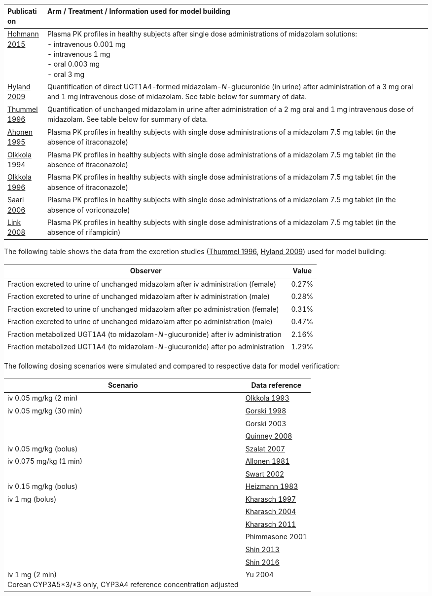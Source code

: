 | Publication                   | Arm / Treatment / Information used for model building        |
| :---------------------------- | :----------------------------------------------------------- |
| [Hohmann 2015](#5-references) | Plasma PK profiles in healthy subjects after single dose administrations of midazolam solutions:<br />- intravenous 0.001 mg<br />- intravenous 1 mg<br />- oral 0.003 mg<br />- oral 3 mg |
| [Hyland 2009](#5-references)  | Quantification of direct UGT1A4-formed midazolam-*N*-glucuronide (in urine) after administration of a 3 mg oral and 1 mg intravenous dose of midazolam. See table below for summary of data. |
| [Thummel 1996](#5-references) | Quantification of unchanged midazolam in urine after administration of a 2 mg oral and 1 mg intravenous dose of midazolam. See table below for summary of data. |
| [Ahonen 1995](#5-references)  | Plasma PK profiles in healthy subjects with single dose administrations of a midazolam 7.5 mg tablet (in the absence of itraconazole) |
| [Olkkola 1994](#5-references) | Plasma PK profiles in healthy subjects with single dose administrations of a midazolam 7.5 mg tablet (in the absence of itraconazole) |
| [Olkkola 1996](#5-references) | Plasma PK profiles in healthy subjects with single dose administrations of a midazolam 7.5 mg tablet (in the absence of itraconazole) |
| [Saari 2006](#5-references)   | Plasma PK profiles in healthy subjects with single dose administrations of a midazolam 7.5 mg tablet (in the absence of voriconazole) |
| [Link 2008](#5-references)    | Plasma PK profiles in healthy subjects with single dose administrations of a midazolam 7.5 mg tablet (in the absence of rifampicin) |



The following table shows the data from the excretion studies ([Thummel 1996](#5-references), [Hyland 2009](#5-references)) used for model building:

| Observer                                                     | Value |
| ------------------------------------------------------------ | ----- |
| Fraction excreted  to urine of unchanged midazolam after iv administration (female) | 0.27% |
| Fraction excreted  to urine of unchanged midazolam after iv administration (male) | 0.28% |
| Fraction excreted  to urine of unchanged midazolam after po administration (female) | 0.31% |
| Fraction excreted  to urine of unchanged midazolam after po administration (male) | 0.47% |
| Fraction metabolized UGT1A4 (to midazolam-*N*-glucuronide) after iv administration | 2.16% |
| Fraction metabolized UGT1A4 (to midazolam-*N*-glucuronide) after po administration | 1.29% |



The following dosing scenarios were simulated and compared to respective data for model verification:

| Scenario                                                     | Data reference                       |
| ------------------------------------------------------------ | ------------------------------------ |
| iv 0.05 mg/kg (2 min)                                        | [Olkkola 1993](#5-references)         |
| iv 0.05 mg/kg (30 min)                                       | [Gorski 1998](#5-references)          |
|                                                              | [Gorski 2003](#5-references)          |
|                                                              | [Quinney 2008](#5-references)         |
| iv 0.05 mg/kg (bolus)                                        | [Szalat 2007](#5-references)          |
| iv 0.075 mg/kg (1 min)                                       | [Allonen 1981](#5-references)         |
|                                                              | [Swart 2002](#5-references)           |
| iv 0.15 mg/kg (bolus)                                        | [Heizmann 1983](#5-references)        |
| iv 1 mg (bolus)                                              | [Kharasch 1997](#5-references)        |
|                                                              | [Kharasch 2004](#5-references)        |
|                                                              | [Kharasch 2011](#5-references)        |
|                                                              | [Phimmasone 2001](#5-references)      |
|                                                              | [Shin 2013](#5-references)            |
|                                                              | [Shin 2016](#5-references)            |
| iv 1 mg (2 min)<br />Corean CYP3A5\*3/\*3 only, CYP3A4 reference concentration adjusted | [Yu 2004](#5-references)              |